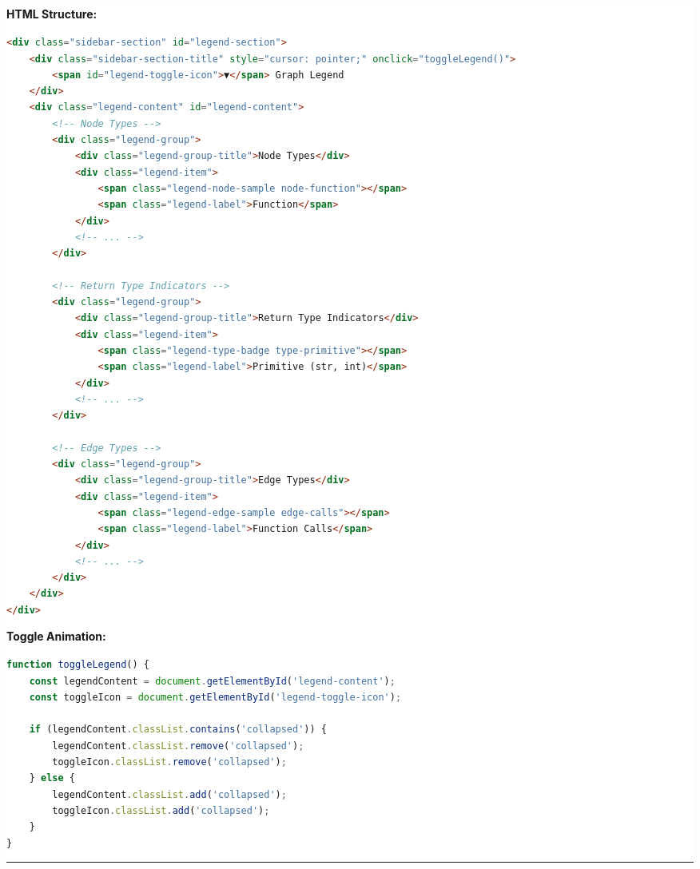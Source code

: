 **HTML Structure:**
```html
<div class="sidebar-section" id="legend-section">
    <div class="sidebar-section-title" style="cursor: pointer;" onclick="toggleLegend()">
        <span id="legend-toggle-icon">▼</span> Graph Legend
    </div>
    <div class="legend-content" id="legend-content">
        <!-- Node Types -->
        <div class="legend-group">
            <div class="legend-group-title">Node Types</div>
            <div class="legend-item">
                <span class="legend-node-sample node-function"></span>
                <span class="legend-label">Function</span>
            </div>
            <!-- ... -->
        </div>

        <!-- Return Type Indicators -->
        <div class="legend-group">
            <div class="legend-group-title">Return Type Indicators</div>
            <div class="legend-item">
                <span class="legend-type-badge type-primitive"></span>
                <span class="legend-label">Primitive (str, int)</span>
            </div>
            <!-- ... -->
        </div>

        <!-- Edge Types -->
        <div class="legend-group">
            <div class="legend-group-title">Edge Types</div>
            <div class="legend-item">
                <span class="legend-edge-sample edge-calls"></span>
                <span class="legend-label">Function Calls</span>
            </div>
            <!-- ... -->
        </div>
    </div>
</div>
```

**Toggle Animation:**
```javascript
function toggleLegend() {
    const legendContent = document.getElementById('legend-content');
    const toggleIcon = document.getElementById('legend-toggle-icon');

    if (legendContent.classList.contains('collapsed')) {
        legendContent.classList.remove('collapsed');
        toggleIcon.classList.remove('collapsed');
    } else {
        legendContent.classList.add('collapsed');
        toggleIcon.classList.add('collapsed');
    }
}
```

---